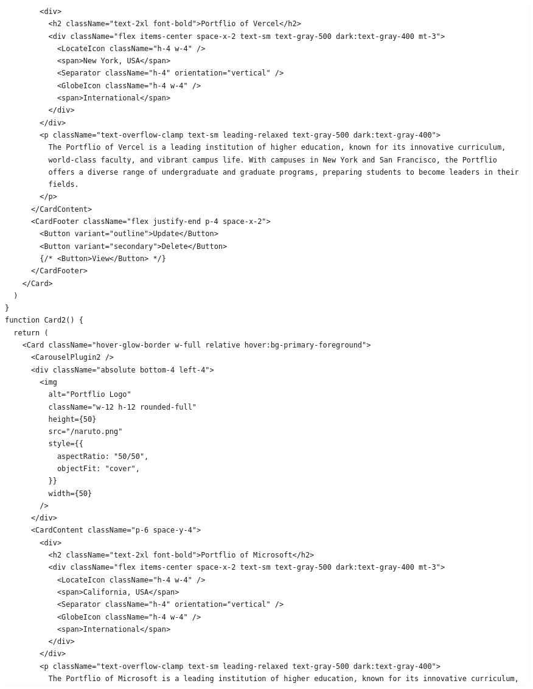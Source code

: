 ```
        <div>
          <h2 className="text-2xl font-bold">Portflio of Vercel</h2>
          <div className="flex items-center space-x-2 text-sm text-gray-500 dark:text-gray-400 mt-3">
            <LocateIcon className="h-4 w-4" />
            <span>New York, USA</span>
            <Separator className="h-4" orientation="vertical" />
            <GlobeIcon className="h-4 w-4" />
            <span>International</span>
          </div>
        </div>
        <p className="text-overflow-clamp text-sm leading-relaxed text-gray-500 dark:text-gray-400">
          The Portflio of Vercel is a leading institution of higher education, known for its innovative curriculum,
          world-class faculty, and vibrant campus life. With campuses in New York and San Francisco, the Portflio
          offers a diverse range of undergraduate and graduate programs, preparing students to become leaders in their
          fields.
        </p>
      </CardContent>
      <CardFooter className="flex justify-end p-4 space-x-2">
        <Button variant="outline">Update</Button>
        <Button variant="secondary">Delete</Button>
        {/* <Button>View</Button> */}
      </CardFooter>
    </Card>
  )
}
function Card2() {
  return (
    <Card className="hover-glow-border w-full relative hover:bg-primary-foreground">
      <CarouselPlugin2 />
      <div className="absolute bottom-4 left-4">
        <img
          alt="Portflio Logo"
          className="w-12 h-12 rounded-full"
          height={50}
          src="/naruto.png"
          style={{
            aspectRatio: "50/50",
            objectFit: "cover",
          }}
          width={50}
        />
      </div>
      <CardContent className="p-6 space-y-4">
        <div>
          <h2 className="text-2xl font-bold">Portflio of Microsoft</h2>
          <div className="flex items-center space-x-2 text-sm text-gray-500 dark:text-gray-400 mt-3">
            <LocateIcon className="h-4 w-4" />
            <span>California, USA</span>
            <Separator className="h-4" orientation="vertical" />
            <GlobeIcon className="h-4 w-4" />
            <span>International</span>
          </div>
        </div>
        <p className="text-overflow-clamp text-sm leading-relaxed text-gray-500 dark:text-gray-400">
          The Portflio of Microsoft is a leading institution of higher education, known for its innovative curriculum,
```